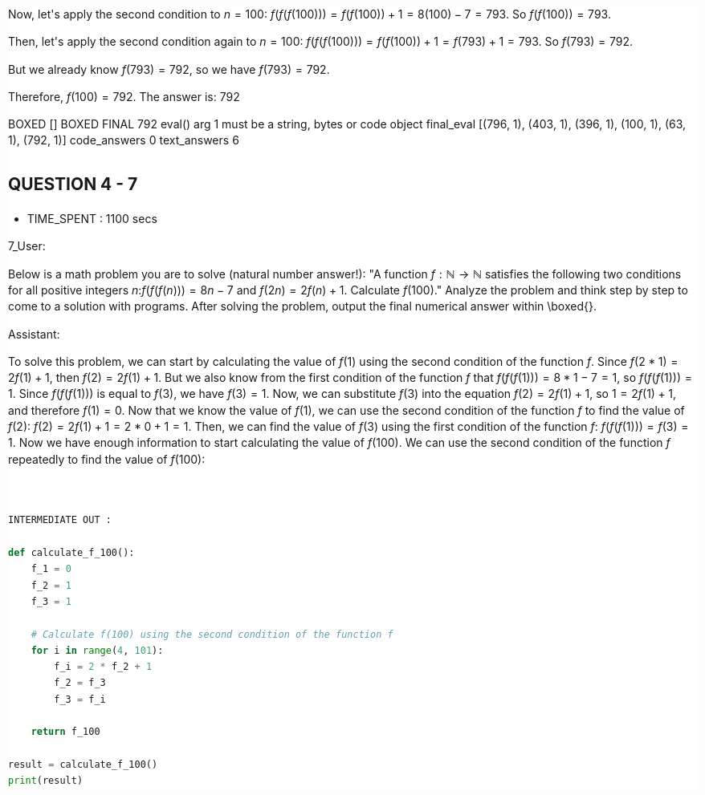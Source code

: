Now, let's apply the second condition to $n=100$:
$f(f(f(100)))=f(f(100))+1=8(100)-7=793$. So $f(f(100))=793$.

Then, let's apply the second condition again to $n=100$:
$f(f(f(100)))=f(f(100))+1=f(793)+1=793$. So $f(793)=792$.

But we already know $f(793)=792$, so we have $f(793)=792$.

Therefore, $f(100)=792$. The answer is: $792$

BOXED []
BOXED FINAL 792
eval() arg 1 must be a string, bytes or code object final_eval
[(796, 1), (403, 1), (396, 1), (100, 1), (63, 1), (792, 1)]
code_answers 0 text_answers 6



## QUESTION 4 - 7 
- TIME_SPENT : 1100 secs

7_User:

Below is a math problem you are to solve (natural number answer!):
"A function $f: \mathbb N \to \mathbb N$ satisfies the following two conditions for all positive integers $n$:$f(f(f(n)))=8n-7$ and $f(2n)=2f(n)+1$. Calculate $f(100)$."
Analyze the problem and think step by step to come to a solution with programs. After solving the problem, output the final numerical answer within \boxed{}.

Assistant:

 To solve this problem, we can start by calculating the value of $f(1)$ using the second condition of the function $f$. Since $f(2*1)=2f(1)+1$, then $f(2)=2f(1)+1$. But we also know from the first condition of the function $f$ that $f(f(f(1)))=8*1-7=1$, so $f(f(f(1)))=1$. Since $f(f(f(1)))$ is equal to $f(3)$, we have $f(3)=1$. Now, we can substitute $f(3)$ into the equation $f(2)=2f(1)+1$, so $1=2f(1)+1$, and therefore $f(1)=0$. Now that we know the value of $f(1)$, we can use the second condition of the function $f$ to find the value of $f(2)$: $f(2)=2f(1)+1=2*0+1=1$. Then, we can find the value of $f(3)$ using the first condition of the function $f$: $f(f(f(1)))=f(3)=1$. Now we have enough information to start calculating the value of $f(100)$. We can use the second condition of the function $f$ repeatedly to find the value of $f(100)$:

```python


INTERMEDIATE OUT :

def calculate_f_100():
    f_1 = 0
    f_2 = 1
    f_3 = 1

    # Calculate f(100) using the second condition of the function f
    for i in range(4, 101):
        f_i = 2 * f_2 + 1
        f_2 = f_3
        f_3 = f_i

    return f_100

result = calculate_f_100()
print(result)
```
